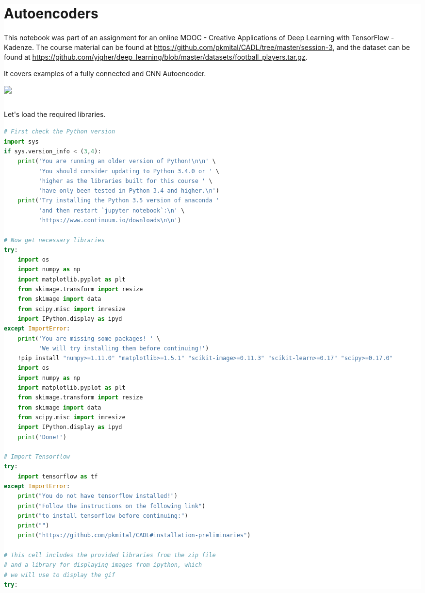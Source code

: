 
# Autoencoders

This notebook was part of an assignment for an online MOOC - Creative Applications of Deep Learning with TensorFlow - Kadenze. The course material can be found at https://github.com/pkmital/CADL/tree/master/session-3, and the dataset can be found at https://github.com/yigher/deep_learning/blob/master/datasets/football_players.tar.gz.

It covers examples of a fully connected and CNN Autoencoder.

<table><img src='reconstruction1.gif'></td></tr></table>


Let's load the required libraries.


```python
# First check the Python version
import sys
if sys.version_info < (3,4):
    print('You are running an older version of Python!\n\n' \
          'You should consider updating to Python 3.4.0 or ' \
          'higher as the libraries built for this course ' \
          'have only been tested in Python 3.4 and higher.\n')
    print('Try installing the Python 3.5 version of anaconda '
          'and then restart `jupyter notebook`:\n' \
          'https://www.continuum.io/downloads\n\n')

# Now get necessary libraries
try:
    import os
    import numpy as np
    import matplotlib.pyplot as plt
    from skimage.transform import resize
    from skimage import data
    from scipy.misc import imresize
    import IPython.display as ipyd
except ImportError:
    print('You are missing some packages! ' \
          'We will try installing them before continuing!')
    !pip install "numpy>=1.11.0" "matplotlib>=1.5.1" "scikit-image>=0.11.3" "scikit-learn>=0.17" "scipy>=0.17.0"
    import os
    import numpy as np
    import matplotlib.pyplot as plt
    from skimage.transform import resize
    from skimage import data
    from scipy.misc import imresize
    import IPython.display as ipyd
    print('Done!')

# Import Tensorflow
try:
    import tensorflow as tf
except ImportError:
    print("You do not have tensorflow installed!")
    print("Follow the instructions on the following link")
    print("to install tensorflow before continuing:")
    print("")
    print("https://github.com/pkmital/CADL#installation-preliminaries")

# This cell includes the provided libraries from the zip file
# and a library for displaying images from ipython, which
# we will use to display the gif
try:
```